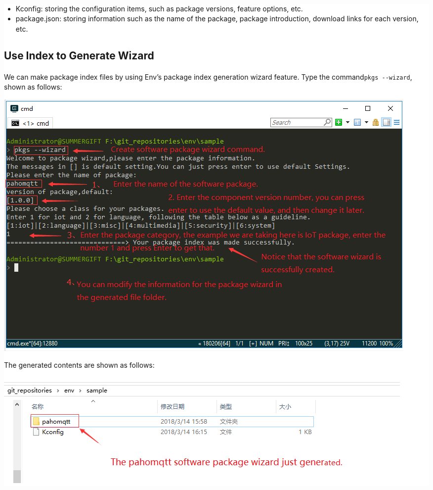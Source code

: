 - Kconfig: storing the configuration items, such as package versions, feature options, etc.
- package.json: storing information such as the name of the package, package introduction, download links for each version, etc.

## Use Index to Generate Wizard

We can make package index files by using Env’s package index generation wizard feature. Type the command`pkgs --wizard`, shown as follows:

![env2](figures/env2.png)

The generated contents are shown as follows:

![env3](figures/env3.png)
